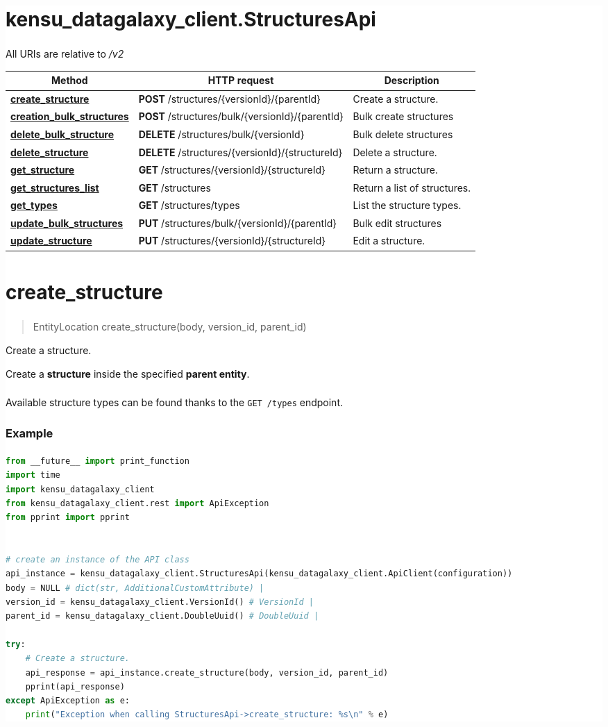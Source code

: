 # kensu_datagalaxy_client.StructuresApi

All URIs are relative to */v2*

Method | HTTP request | Description
------------- | ------------- | -------------
[**create_structure**](StructuresApi.md#create_structure) | **POST** /structures/{versionId}/{parentId} | Create a structure.
[**creation_bulk_structures**](StructuresApi.md#creation_bulk_structures) | **POST** /structures/bulk/{versionId}/{parentId} | Bulk create structures
[**delete_bulk_structure**](StructuresApi.md#delete_bulk_structure) | **DELETE** /structures/bulk/{versionId} | Bulk delete structures
[**delete_structure**](StructuresApi.md#delete_structure) | **DELETE** /structures/{versionId}/{structureId} | Delete a structure.
[**get_structure**](StructuresApi.md#get_structure) | **GET** /structures/{versionId}/{structureId} | Return a structure.
[**get_structures_list**](StructuresApi.md#get_structures_list) | **GET** /structures | Return a list of structures.
[**get_types**](StructuresApi.md#get_types) | **GET** /structures/types | List the structure types.
[**update_bulk_structures**](StructuresApi.md#update_bulk_structures) | **PUT** /structures/bulk/{versionId}/{parentId} | Bulk edit structures
[**update_structure**](StructuresApi.md#update_structure) | **PUT** /structures/{versionId}/{structureId} | Edit a structure.

# **create_structure**
> EntityLocation create_structure(body, version_id, parent_id)

Create a structure.

Create a <b>structure</b> inside the specified <b>parent entity</b>.<br><br> Available structure types can be found thanks to the <code>GET /types</code> endpoint.

### Example
```python
from __future__ import print_function
import time
import kensu_datagalaxy_client
from kensu_datagalaxy_client.rest import ApiException
from pprint import pprint


# create an instance of the API class
api_instance = kensu_datagalaxy_client.StructuresApi(kensu_datagalaxy_client.ApiClient(configuration))
body = NULL # dict(str, AdditionalCustomAttribute) | 
version_id = kensu_datagalaxy_client.VersionId() # VersionId | 
parent_id = kensu_datagalaxy_client.DoubleUuid() # DoubleUuid | 

try:
    # Create a structure.
    api_response = api_instance.create_structure(body, version_id, parent_id)
    pprint(api_response)
except ApiException as e:
    print("Exception when calling StructuresApi->create_structure: %s\n" % e)
```
